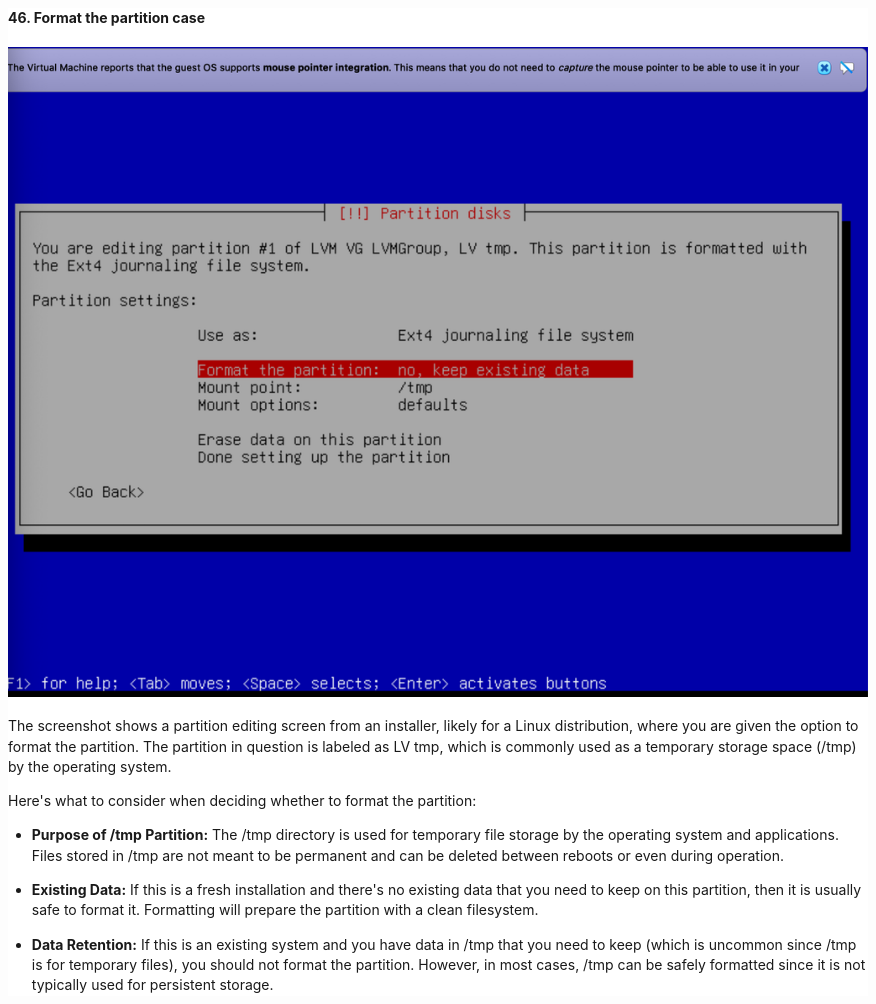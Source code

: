 #### 46. Format the partition case

![Format_the_partitition](../Screenshots/Format_the_partitition.png)


The screenshot shows a partition editing screen from an installer, likely for a Linux distribution, where you are given the option to format the partition. The partition in question is labeled as LV tmp, which is commonly used as a temporary storage space (/tmp) by the operating system.

Here's what to consider when deciding whether to format the partition:

- **Purpose of /tmp Partition:** The /tmp directory is used for temporary file storage by the operating system and applications. Files stored in /tmp are not meant to be permanent and can be deleted between reboots or even during operation.

- **Existing Data:** If this is a fresh installation and there's no existing data that you need to keep on this partition, then it is usually safe to format it. Formatting will prepare the partition with a clean filesystem.

- **Data Retention:** If this is an existing system and you have data in /tmp that you need to keep (which is uncommon since /tmp is for temporary files), you should not format the partition. However, in most cases, /tmp can be safely formatted since it is not typically used for persistent storage.
